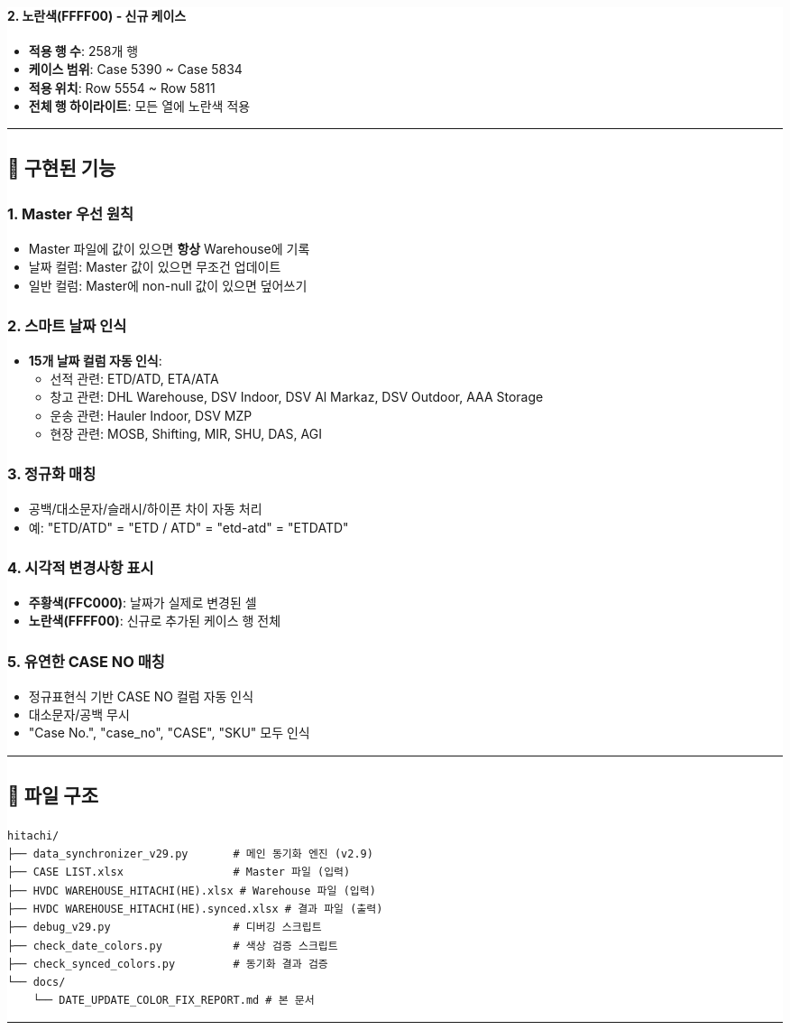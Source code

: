 #### 2. 노란색(FFFF00) - 신규 케이스
- **적용 행 수**: 258개 행
- **케이스 범위**: Case 5390 ~ Case 5834
- **적용 위치**: Row 5554 ~ Row 5811
- **전체 행 하이라이트**: 모든 열에 노란색 적용

---

## 🎯 구현된 기능

### 1. Master 우선 원칙
- Master 파일에 값이 있으면 **항상** Warehouse에 기록
- 날짜 컬럼: Master 값이 있으면 무조건 업데이트
- 일반 컬럼: Master에 non-null 값이 있으면 덮어쓰기

### 2. 스마트 날짜 인식
- **15개 날짜 컬럼 자동 인식**:
  - 선적 관련: ETD/ATD, ETA/ATA
  - 창고 관련: DHL Warehouse, DSV Indoor, DSV Al Markaz, DSV Outdoor, AAA Storage
  - 운송 관련: Hauler Indoor, DSV MZP
  - 현장 관련: MOSB, Shifting, MIR, SHU, DAS, AGI

### 3. 정규화 매칭
- 공백/대소문자/슬래시/하이픈 차이 자동 처리
- 예: "ETD/ATD" = "ETD / ATD" = "etd-atd" = "ETDATD"

### 4. 시각적 변경사항 표시
- **주황색(FFC000)**: 날짜가 실제로 변경된 셀
- **노란색(FFFF00)**: 신규로 추가된 케이스 행 전체

### 5. 유연한 CASE NO 매칭
- 정규표현식 기반 CASE NO 컬럼 자동 인식
- 대소문자/공백 무시
- "Case No.", "case_no", "CASE", "SKU" 모두 인식

---

## 📁 파일 구조

```
hitachi/
├── data_synchronizer_v29.py       # 메인 동기화 엔진 (v2.9)
├── CASE LIST.xlsx                 # Master 파일 (입력)
├── HVDC WAREHOUSE_HITACHI(HE).xlsx # Warehouse 파일 (입력)
├── HVDC WAREHOUSE_HITACHI(HE).synced.xlsx # 결과 파일 (출력)
├── debug_v29.py                   # 디버깅 스크립트
├── check_date_colors.py           # 색상 검증 스크립트
├── check_synced_colors.py         # 동기화 결과 검증
└── docs/
    └── DATE_UPDATE_COLOR_FIX_REPORT.md # 본 문서
```

---